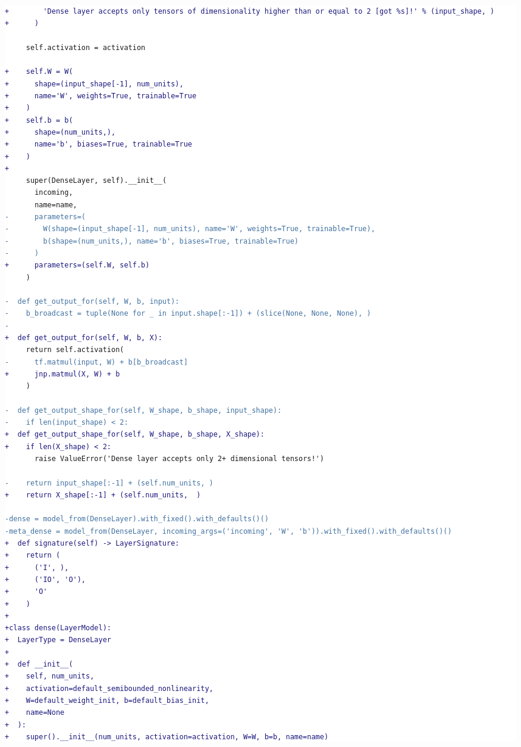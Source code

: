 ```diff
+        'Dense layer accepts only tensors of dimensionality higher than or equal to 2 [got %s]!' % (input_shape, )
+      )
 
     self.activation = activation
 
+    self.W = W(
+      shape=(input_shape[-1], num_units),
+      name='W', weights=True, trainable=True
+    )
+    self.b = b(
+      shape=(num_units,),
+      name='b', biases=True, trainable=True
+    )
+
     super(DenseLayer, self).__init__(
       incoming,
       name=name,
-      parameters=(
-        W(shape=(input_shape[-1], num_units), name='W', weights=True, trainable=True),
-        b(shape=(num_units,), name='b', biases=True, trainable=True)
-      )
+      parameters=(self.W, self.b)
     )
 
-  def get_output_for(self, W, b, input):
-    b_broadcast = tuple(None for _ in input.shape[:-1]) + (slice(None, None, None), )
-
+  def get_output_for(self, W, b, X):
     return self.activation(
-      tf.matmul(input, W) + b[b_broadcast]
+      jnp.matmul(X, W) + b
     )
 
-  def get_output_shape_for(self, W_shape, b_shape, input_shape):
-    if len(input_shape) < 2:
+  def get_output_shape_for(self, W_shape, b_shape, X_shape):
+    if len(X_shape) < 2:
       raise ValueError('Dense layer accepts only 2+ dimensional tensors!')
 
-    return input_shape[:-1] + (self.num_units, )
+    return X_shape[:-1] + (self.num_units,  )
 
-dense = model_from(DenseLayer).with_fixed().with_defaults()()
-meta_dense = model_from(DenseLayer, incoming_args=('incoming', 'W', 'b')).with_fixed().with_defaults()()
+  def signature(self) -> LayerSignature:
+    return (
+      ('I', ),
+      ('IO', 'O'),
+      'O'
+    )
+
+class dense(LayerModel):
+  LayerType = DenseLayer
+
+  def __init__(
+    self, num_units,
+    activation=default_semibounded_nonlinearity,
+    W=default_weight_init, b=default_bias_init,
+    name=None
+  ):
+    super().__init__(num_units, activation=activation, W=W, b=b, name=name)
```